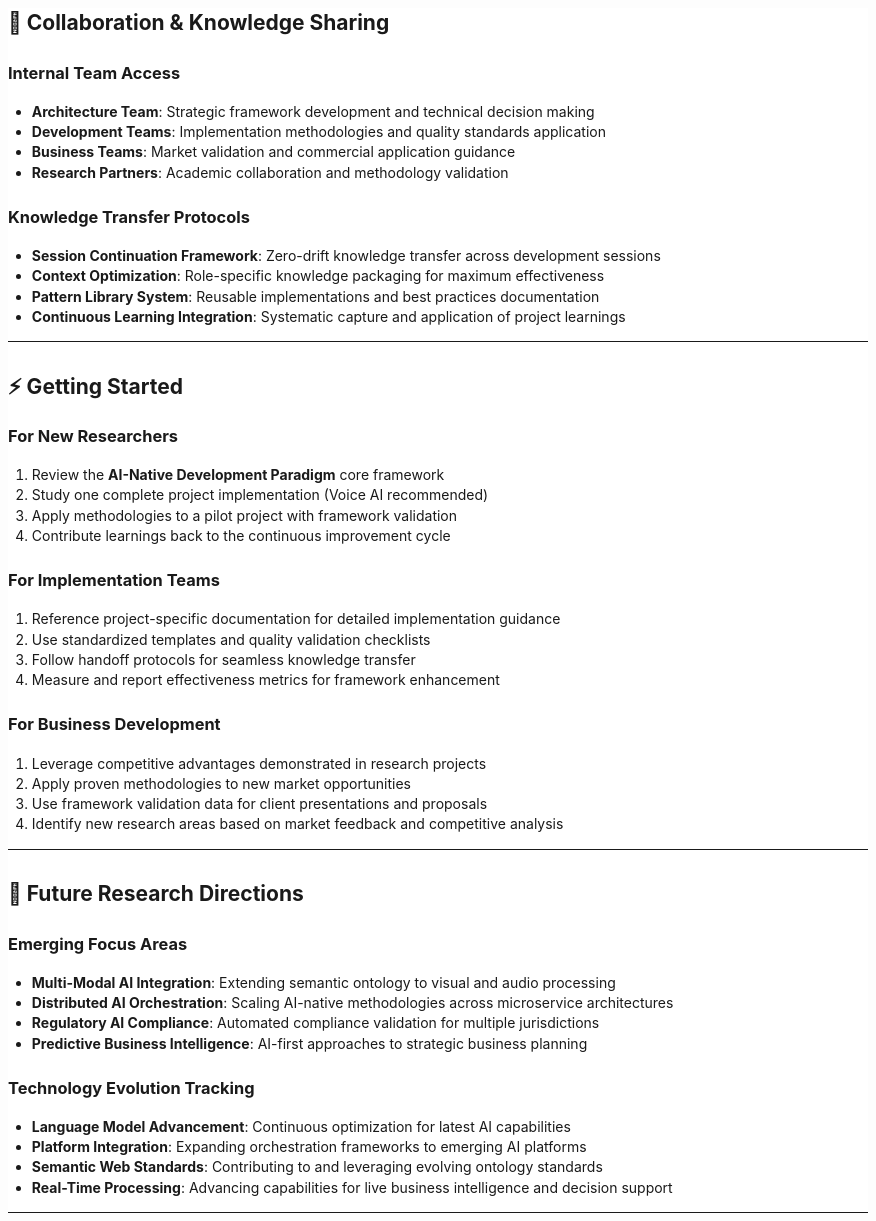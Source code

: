 
## **🤝 Collaboration & Knowledge Sharing**

### **Internal Team Access**
- **Architecture Team**: Strategic framework development and technical decision making
- **Development Teams**: Implementation methodologies and quality standards application  
- **Business Teams**: Market validation and commercial application guidance
- **Research Partners**: Academic collaboration and methodology validation

### **Knowledge Transfer Protocols**
- **Session Continuation Framework**: Zero-drift knowledge transfer across development sessions
- **Context Optimization**: Role-specific knowledge packaging for maximum effectiveness
- **Pattern Library System**: Reusable implementations and best practices documentation
- **Continuous Learning Integration**: Systematic capture and application of project learnings

---

## **⚡ Getting Started**

### **For New Researchers**
1. Review the **AI-Native Development Paradigm** core framework
2. Study one complete project implementation (Voice AI recommended)
3. Apply methodologies to a pilot project with framework validation
4. Contribute learnings back to the continuous improvement cycle

### **For Implementation Teams**
1. Reference project-specific documentation for detailed implementation guidance
2. Use standardized templates and quality validation checklists
3. Follow handoff protocols for seamless knowledge transfer
4. Measure and report effectiveness metrics for framework enhancement

### **For Business Development**
1. Leverage competitive advantages demonstrated in research projects
2. Apply proven methodologies to new market opportunities
3. Use framework validation data for client presentations and proposals
4. Identify new research areas based on market feedback and competitive analysis

---

## **🎯 Future Research Directions**

### **Emerging Focus Areas**
- **Multi-Modal AI Integration**: Extending semantic ontology to visual and audio processing
- **Distributed AI Orchestration**: Scaling AI-native methodologies across microservice architectures
- **Regulatory AI Compliance**: Automated compliance validation for multiple jurisdictions
- **Predictive Business Intelligence**: AI-first approaches to strategic business planning

### **Technology Evolution Tracking**
- **Language Model Advancement**: Continuous optimization for latest AI capabilities
- **Platform Integration**: Expanding orchestration frameworks to emerging AI platforms
- **Semantic Web Standards**: Contributing to and leveraging evolving ontology standards
- **Real-Time Processing**: Advancing capabilities for live business intelligence and decision support

---